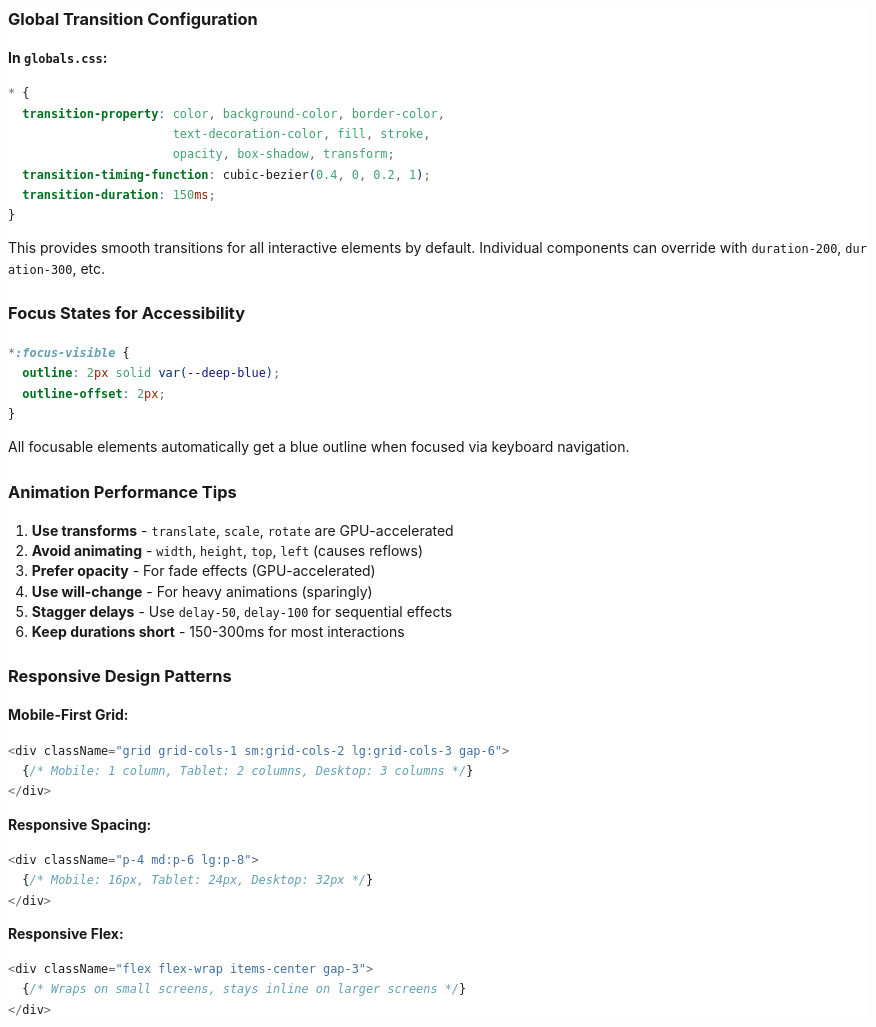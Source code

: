 ### Global Transition Configuration

**In `globals.css`:**
```css
* {
  transition-property: color, background-color, border-color,
                       text-decoration-color, fill, stroke,
                       opacity, box-shadow, transform;
  transition-timing-function: cubic-bezier(0.4, 0, 0.2, 1);
  transition-duration: 150ms;
}
```

This provides smooth transitions for all interactive elements by default. Individual components can override with `duration-200`, `duration-300`, etc.

### Focus States for Accessibility

```css
*:focus-visible {
  outline: 2px solid var(--deep-blue);
  outline-offset: 2px;
}
```

All focusable elements automatically get a blue outline when focused via keyboard navigation.

### Animation Performance Tips

1. **Use transforms** - `translate`, `scale`, `rotate` are GPU-accelerated
2. **Avoid animating** - `width`, `height`, `top`, `left` (causes reflows)
3. **Prefer opacity** - For fade effects (GPU-accelerated)
4. **Use will-change** - For heavy animations (sparingly)
5. **Stagger delays** - Use `delay-50`, `delay-100` for sequential effects
6. **Keep durations short** - 150-300ms for most interactions

### Responsive Design Patterns

**Mobile-First Grid:**
```typescript
<div className="grid grid-cols-1 sm:grid-cols-2 lg:grid-cols-3 gap-6">
  {/* Mobile: 1 column, Tablet: 2 columns, Desktop: 3 columns */}
</div>
```

**Responsive Spacing:**
```typescript
<div className="p-4 md:p-6 lg:p-8">
  {/* Mobile: 16px, Tablet: 24px, Desktop: 32px */}
</div>
```

**Responsive Flex:**
```typescript
<div className="flex flex-wrap items-center gap-3">
  {/* Wraps on small screens, stays inline on larger screens */}
</div>
```

